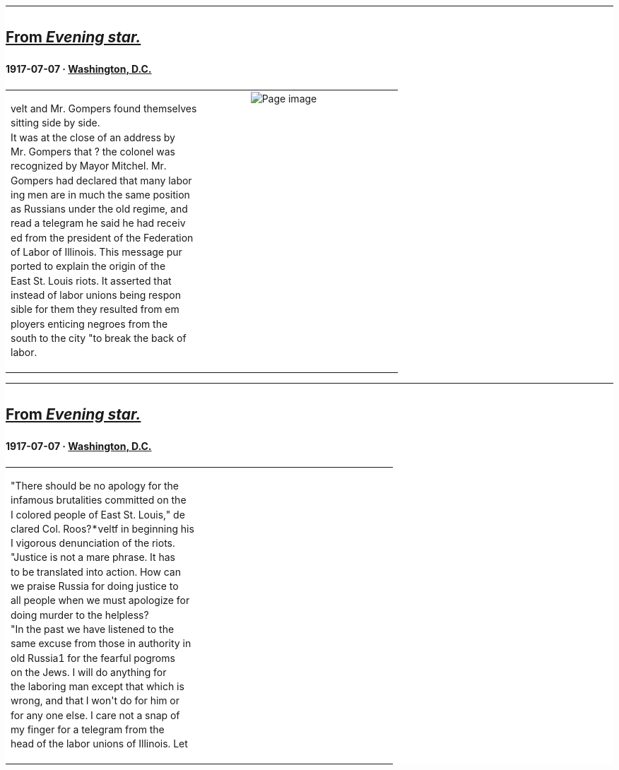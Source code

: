 
---

## [From _Evening star._](https://chroniclingamerica.loc.gov/lccn/sn83045462/1917-07-07/ed-1/seq-6)

#### 1917-07-07 &middot; [Washington, D.C.](http://dbpedia.org/resource/Washington%2C_D.C.)

<table style="width: 100%;"><tr><td style="width: 50%">

  
velt and Mr. Gompers found themselves  
sitting side by side.  
It was at the close of an address by  
Mr. Gompers that ? the colonel was  
recognized by Mayor Mitchel. Mr.  
Gompers had declared that many labor­  
ing men are in much the same position  
as Russians under the old regime, and  
read a telegram he said he had receiv­  
ed from the president of the Federation  
of Labor of Illinois. This message pur­  
ported to explain the origin of the  
East St. Louis riots. It asserted that  
instead of labor unions being respon­  
sible for them they resulted from em­  
ployers enticing negroes from the  
south to the city &quot;to break the back of  
labor.
</td><td style="width: 50%; max-height: 75%; margin: auto; display: block;">
<img alt="Page image" src="https://chroniclingamerica.loc.gov/iiif/2/dlc_koozbanian_ver01%2Fdata%2Fsn83045462%2F00280659022%2F1917070701%2F0082.jp2/pct:62.500000,30.603383,12.384969,7.408959/!600,600/0/default.jpg"/>
</td>
</tr></table>

---

## [From _Evening star._](https://chroniclingamerica.loc.gov/lccn/sn83045462/1917-07-07/ed-1/seq-6)

#### 1917-07-07 &middot; [Washington, D.C.](http://dbpedia.org/resource/Washington%2C_D.C.)

<table style="width: 100%;"><tr><td style="width: 50%">

  
&quot;There should be no apology for the  
infamous brutalities committed on the  
I colored people of East St. Louis,&quot; de­  
clared Col. Roos?*veltf in beginning his  
I vigorous denunciation of the riots.  
&quot;Justice is not a mare phrase. It has  
to be translated into action. How can  
we praise Russia for doing justice to  
all people when we must apologize for  
doing murder to the helpless?  
&quot;In the past we have listened to the  
same excuse from those in authority in  
old Russia1 for the fearful pogroms  
on the Jews. I will do anything for  
the laboring man except that which is  
wrong, and that I won&#x27;t do for him or  
for any one else. I care not a snap of  
my finger for a telegram from the  
head of the labor unions of Illinois. Let  